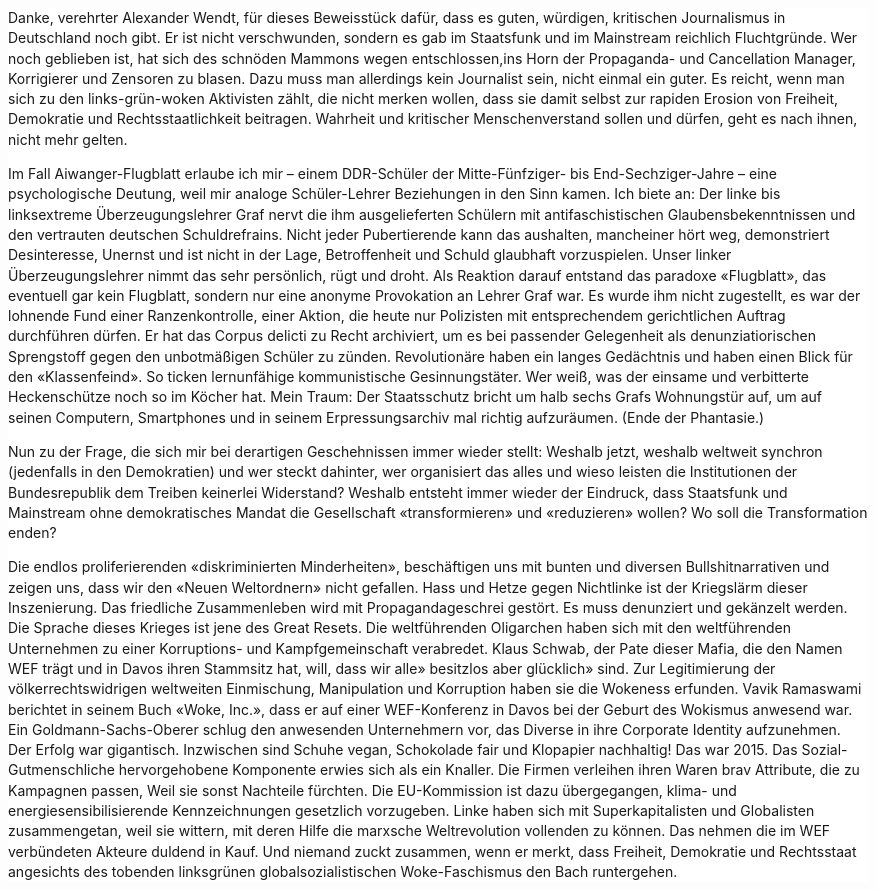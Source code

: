 

Danke, verehrter Alexander Wendt, für dieses Beweisstück dafür, dass es guten, würdigen, kritischen Journalismus in Deutschland noch gibt. Er ist nicht verschwunden, sondern es gab im Staatsfunk und im Mainstream reichlich Fluchtgründe. Wer noch geblieben ist, hat sich des schnöden Mammons wegen entschlossen,ins Horn der Propaganda- und Cancellation Manager, Korrigierer und Zensoren zu blasen. Dazu muss man allerdings kein Journalist sein, nicht einmal ein guter. Es reicht, wenn man sich zu den links-grün-woken Aktivisten zählt, die nicht merken wollen, dass sie damit selbst zur rapiden Erosion von Freiheit, Demokratie und Rechtsstaatlichkeit beitragen. Wahrheit und kritischer Menschenverstand sollen und dürfen, geht es nach ihnen, nicht mehr gelten.

Im Fall Aiwanger-Flugblatt erlaube ich mir &#8211; einem DDR-Schüler der Mitte-Fünfziger- bis End-Sechziger-Jahre &#8211; eine psychologische Deutung, weil mir analoge Schüler-Lehrer Beziehungen in den Sinn kamen. Ich biete an: Der linke bis linksextreme Überzeugungslehrer Graf nervt die ihm ausgelieferten Schülern mit antifaschistischen Glaubensbekenntnissen und den vertrauten deutschen Schuldrefrains. Nicht jeder Pubertierende kann das aushalten, mancheiner hört weg, demonstriert Desinteresse, Unernst und ist nicht in der Lage, Betroffenheit und Schuld glaubhaft vorzuspielen. Unser linker Überzeugungslehrer nimmt das sehr persönlich, rügt und droht. Als Reaktion darauf entstand das paradoxe «Flugblatt», das eventuell gar kein Flugblatt, sondern nur eine anonyme Provokation an Lehrer Graf war. Es wurde ihm nicht zugestellt, es war der lohnende Fund einer Ranzenkontrolle, einer Aktion, die heute nur Polizisten mit entsprechendem gerichtlichen Auftrag durchführen dürfen. Er hat das Corpus delicti zu Recht archiviert, um es bei passender Gelegenheit als denunziatiorischen Sprengstoff gegen den unbotmäßigen Schüler zu zünden. Revolutionäre haben ein langes Gedächtnis und haben einen Blick für den «Klassenfeind». So ticken lernunfähige kommunistische Gesinnungstäter. Wer weiß, was der einsame und verbitterte Heckenschütze noch so im Köcher hat. Mein Traum: Der Staatsschutz bricht um halb sechs Grafs Wohnungstür auf, um auf seinen Computern, Smartphones und in seinem Erpressungsarchiv mal richtig aufzuräumen. (Ende der Phantasie.)

Nun zu der Frage, die sich mir bei derartigen Geschehnissen immer wieder stellt: Weshalb jetzt, weshalb weltweit synchron (jedenfalls in den Demokratien) und wer steckt dahinter, wer organisiert das alles und wieso leisten die Institutionen der Bundesrepublik dem Treiben keinerlei Widerstand? Weshalb entsteht immer wieder der Eindruck, dass Staatsfunk und Mainstream ohne demokratisches Mandat die Gesellschaft «transformieren» und «reduzieren» wollen? Wo soll die Transformation enden?

Die endlos proliferierenden «diskriminierten Minderheiten», beschäftigen uns mit bunten und diversen Bullshitnarrativen und zeigen uns, dass wir den «Neuen Weltordnern» nicht gefallen. Hass und Hetze gegen Nichtlinke ist der Kriegslärm dieser Inszenierung. Das friedliche Zusammenleben wird mit Propagandageschrei gestört. Es muss denunziert und gekänzelt werden. Die Sprache dieses Krieges ist jene des Great Resets. Die weltführenden Oligarchen haben sich mit den weltführenden Unternehmen zu einer Korruptions- und Kampfgemeinschaft verabredet. Klaus Schwab, der Pate dieser Mafia, die den Namen WEF trägt und in Davos ihren Stammsitz hat, will, dass wir alle» besitzlos aber glücklich» sind. Zur Legitimierung der völkerrechtswidrigen weltweiten Einmischung, Manipulation und Korruption haben sie die Wokeness erfunden. Vavik Ramaswami berichtet in seinem Buch «Woke, Inc.», dass er auf einer WEF-Konferenz in Davos bei der Geburt des Wokismus anwesend war. Ein Goldmann-Sachs-Oberer schlug den anwesenden Unternehmern vor, das Diverse in ihre Corporate Identity aufzunehmen. Der Erfolg war gigantisch. Inzwischen sind Schuhe vegan, Schokolade fair und Klopapier nachhaltig! Das war 2015. Das Sozial-Gutmenschliche hervorgehobene Komponente erwies sich als ein Knaller. Die Firmen verleihen ihren Waren brav Attribute, die zu Kampagnen passen, Weil sie sonst Nachteile fürchten. Die EU-Kommission ist dazu übergegangen, klima- und energiesensibilisierende Kennzeichnungen gesetzlich vorzugeben. Linke haben sich mit Superkapitalisten und Globalisten zusammengetan, weil sie wittern, mit deren Hilfe die marxsche Weltrevolution vollenden zu können. Das nehmen die im WEF verbündeten Akteure duldend in Kauf. Und niemand zuckt zusammen, wenn er merkt, dass Freiheit, Demokratie und Rechtsstaat angesichts des tobenden linksgrünen globalsozialistischen Woke-Faschismus den Bach runtergehen.
